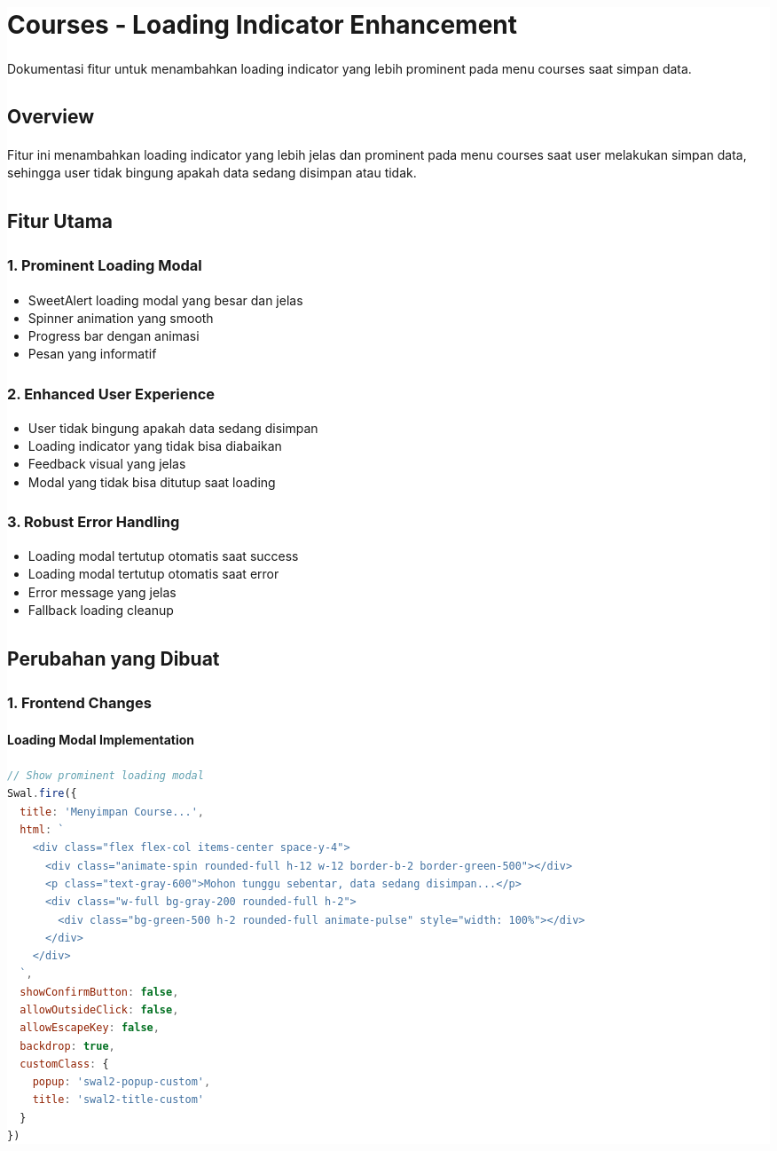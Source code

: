 # Courses - Loading Indicator Enhancement

Dokumentasi fitur untuk menambahkan loading indicator yang lebih prominent pada menu courses saat simpan data.

## Overview

Fitur ini menambahkan loading indicator yang lebih jelas dan prominent pada menu courses saat user melakukan simpan data, sehingga user tidak bingung apakah data sedang disimpan atau tidak.

## Fitur Utama

### 1. **Prominent Loading Modal**
- SweetAlert loading modal yang besar dan jelas
- Spinner animation yang smooth
- Progress bar dengan animasi
- Pesan yang informatif

### 2. **Enhanced User Experience**
- User tidak bingung apakah data sedang disimpan
- Loading indicator yang tidak bisa diabaikan
- Feedback visual yang jelas
- Modal yang tidak bisa ditutup saat loading

### 3. **Robust Error Handling**
- Loading modal tertutup otomatis saat success
- Loading modal tertutup otomatis saat error
- Error message yang jelas
- Fallback loading cleanup

## Perubahan yang Dibuat

### 1. Frontend Changes

#### **Loading Modal Implementation**
```javascript
// Show prominent loading modal
Swal.fire({
  title: 'Menyimpan Course...',
  html: `
    <div class="flex flex-col items-center space-y-4">
      <div class="animate-spin rounded-full h-12 w-12 border-b-2 border-green-500"></div>
      <p class="text-gray-600">Mohon tunggu sebentar, data sedang disimpan...</p>
      <div class="w-full bg-gray-200 rounded-full h-2">
        <div class="bg-green-500 h-2 rounded-full animate-pulse" style="width: 100%"></div>
      </div>
    </div>
  `,
  showConfirmButton: false,
  allowOutsideClick: false,
  allowEscapeKey: false,
  backdrop: true,
  customClass: {
    popup: 'swal2-popup-custom',
    title: 'swal2-title-custom'
  }
})
```
